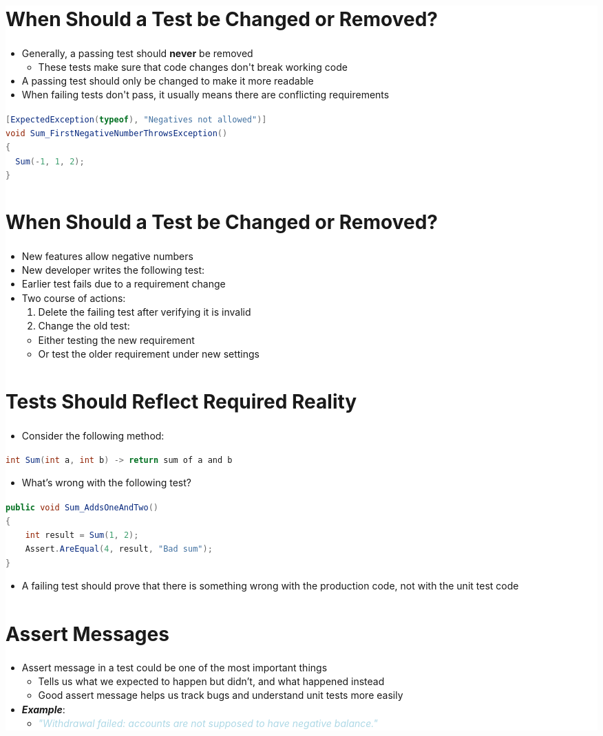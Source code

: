 
# When Should a Test be Changed or Removed?
- Generally, a passing test should **never** be removed
  - These tests make sure that code changes don't break working code
- A passing test should only be changed to make it more readable
- When failing tests don't pass, it usually means there are conflicting requirements

```cs
[ExpectedException(typeof), "Negatives not allowed")]
void Sum_FirstNegativeNumberThrowsException()
{
  Sum(-1, 1, 2);
}
```


# When Should a Test be Changed or Removed?
- New features allow negative numbers
- New developer writes the following test:
- Earlier test fails due to a requirement change
- Two course of actions:
  1. Delete the failing test after verifying it is invalid
  1. Change the old test:
    - Either testing the new requirement
    - Or test the older requirement under new settings


# Tests Should Reflect Required Reality
- Consider the following method:

```cs
int Sum(int a, int b) -> return sum of a and b
```

- What’s wrong with the following test?

```cs
public void Sum_AddsOneAndTwo()
{
    int result = Sum(1, 2);
    Assert.AreEqual(4, result, "Bad sum");
}
```
- A failing test should prove that there is something wrong with the production code, not with the unit test code


# Assert Messages
- Assert message in a test could be one of the most important things
  - Tells us what we expected to happen but didn’t, and what happened instead
  - Good assert message helps us track bugs and understand unit tests more easily
- **_Example_**:
  - <span style="color: lightblue">_"Withdrawal failed: accounts are not supposed to have negative balance."_</span>
